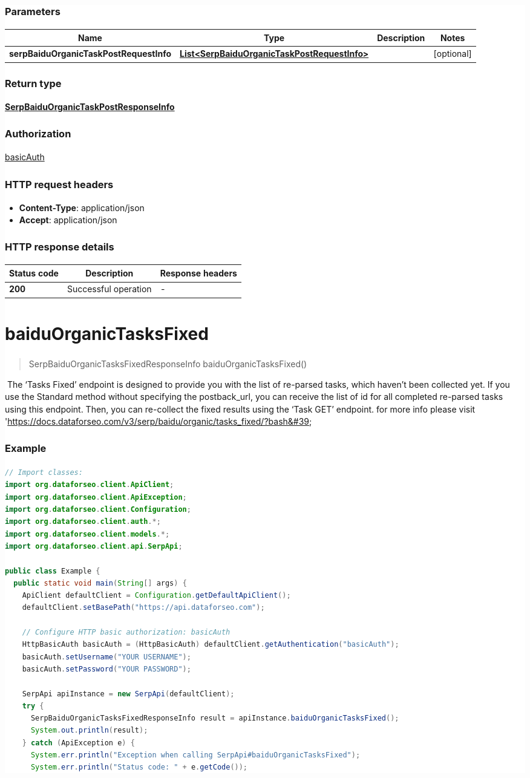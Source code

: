 ### Parameters

| Name | Type | Description  | Notes |
|------------- | ------------- | ------------- | -------------|
| **serpBaiduOrganicTaskPostRequestInfo** | [**List&lt;SerpBaiduOrganicTaskPostRequestInfo&gt;**](SerpBaiduOrganicTaskPostRequestInfo.md)|  | [optional] |

### Return type

[**SerpBaiduOrganicTaskPostResponseInfo**](SerpBaiduOrganicTaskPostResponseInfo.md)

### Authorization

[basicAuth](../README.md#basicAuth)

### HTTP request headers

 - **Content-Type**: application/json
 - **Accept**: application/json

### HTTP response details
| Status code | Description | Response headers |
|-------------|-------------|------------------|
| **200** | Successful operation |  -  |

<a id="baiduOrganicTasksFixed"></a>
# **baiduOrganicTasksFixed**
> SerpBaiduOrganicTasksFixedResponseInfo baiduOrganicTasksFixed()



‌ The ‘Tasks Fixed’ endpoint is designed to provide you with the list of re-parsed tasks, which haven’t been collected yet. If you use the Standard method without specifying the postback_url, you can receive the list of id for all completed re-parsed tasks using this endpoint. Then, you can re-collect the fixed results using the ‘Task GET’ endpoint. for more info please visit &#39;https://docs.dataforseo.com/v3/serp/baidu/organic/tasks_fixed/?bash&#39;

### Example
```java
// Import classes:
import org.dataforseo.client.ApiClient;
import org.dataforseo.client.ApiException;
import org.dataforseo.client.Configuration;
import org.dataforseo.client.auth.*;
import org.dataforseo.client.models.*;
import org.dataforseo.client.api.SerpApi;

public class Example {
  public static void main(String[] args) {
    ApiClient defaultClient = Configuration.getDefaultApiClient();
    defaultClient.setBasePath("https://api.dataforseo.com");
    
    // Configure HTTP basic authorization: basicAuth
    HttpBasicAuth basicAuth = (HttpBasicAuth) defaultClient.getAuthentication("basicAuth");
    basicAuth.setUsername("YOUR USERNAME");
    basicAuth.setPassword("YOUR PASSWORD");

    SerpApi apiInstance = new SerpApi(defaultClient);
    try {
      SerpBaiduOrganicTasksFixedResponseInfo result = apiInstance.baiduOrganicTasksFixed();
      System.out.println(result);
    } catch (ApiException e) {
      System.err.println("Exception when calling SerpApi#baiduOrganicTasksFixed");
      System.err.println("Status code: " + e.getCode());
```